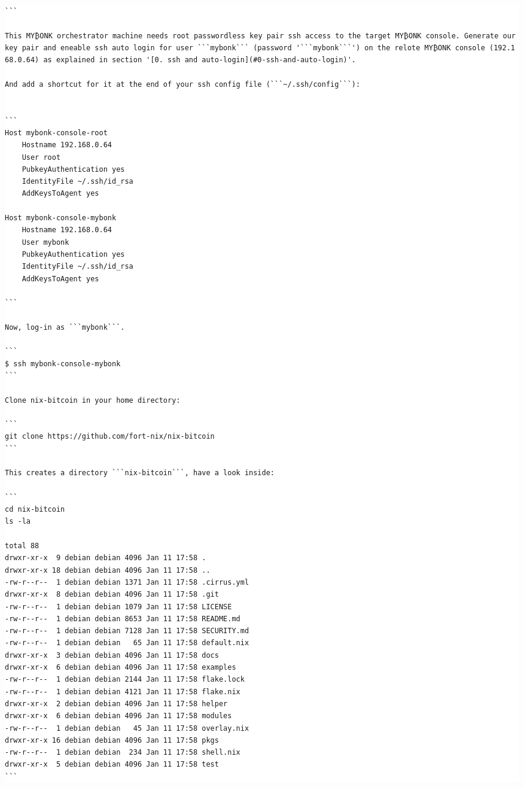 `````
```

This MY₿ONK orchestrator machine needs root passwordless key pair ssh access to the target MY₿ONK console. Generate our key pair and eneable ssh auto login for user ```mybonk``` (password '```mybonk```') on the relote MY₿ONK console (192.168.0.64) as explained in section '[0. ssh and auto-login](#0-ssh-and-auto-login)'.

And add a shortcut for it at the end of your ssh config file (```~/.ssh/config```): 


```
Host mybonk-console-root
    Hostname 192.168.0.64
    User root
    PubkeyAuthentication yes
    IdentityFile ~/.ssh/id_rsa
    AddKeysToAgent yes

Host mybonk-console-mybonk
    Hostname 192.168.0.64
    User mybonk
    PubkeyAuthentication yes
    IdentityFile ~/.ssh/id_rsa
    AddKeysToAgent yes

```

Now, log-in as ```mybonk```.

```
$ ssh mybonk-console-mybonk
```

Clone nix-bitcoin in your home directory:

```
git clone https://github.com/fort-nix/nix-bitcoin
```

This creates a directory ```nix-bitcoin```, have a look inside:

```
cd nix-bitcoin
ls -la

total 88
drwxr-xr-x  9 debian debian 4096 Jan 11 17:58 .
drwxr-xr-x 18 debian debian 4096 Jan 11 17:58 ..
-rw-r--r--  1 debian debian 1371 Jan 11 17:58 .cirrus.yml
drwxr-xr-x  8 debian debian 4096 Jan 11 17:58 .git
-rw-r--r--  1 debian debian 1079 Jan 11 17:58 LICENSE
-rw-r--r--  1 debian debian 8653 Jan 11 17:58 README.md
-rw-r--r--  1 debian debian 7128 Jan 11 17:58 SECURITY.md
-rw-r--r--  1 debian debian   65 Jan 11 17:58 default.nix
drwxr-xr-x  3 debian debian 4096 Jan 11 17:58 docs
drwxr-xr-x  6 debian debian 4096 Jan 11 17:58 examples
-rw-r--r--  1 debian debian 2144 Jan 11 17:58 flake.lock
-rw-r--r--  1 debian debian 4121 Jan 11 17:58 flake.nix
drwxr-xr-x  2 debian debian 4096 Jan 11 17:58 helper
drwxr-xr-x  6 debian debian 4096 Jan 11 17:58 modules
-rw-r--r--  1 debian debian   45 Jan 11 17:58 overlay.nix
drwxr-xr-x 16 debian debian 4096 Jan 11 17:58 pkgs
-rw-r--r--  1 debian debian  234 Jan 11 17:58 shell.nix
drwxr-xr-x  5 debian debian 4096 Jan 11 17:58 test
```
`````